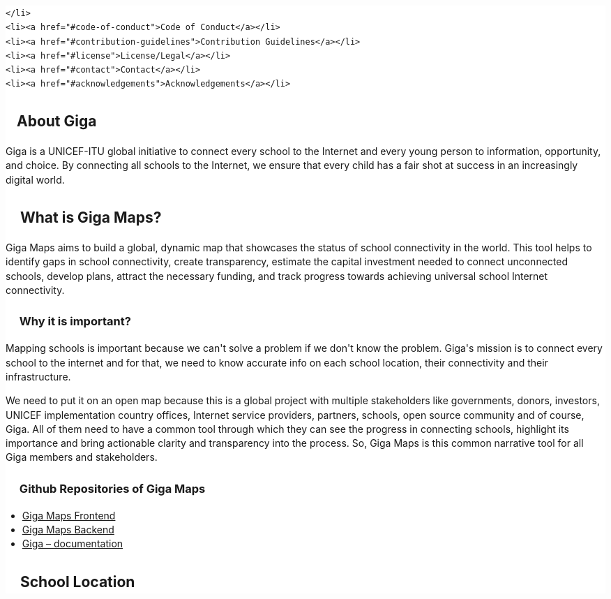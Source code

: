     </li>
    <li><a href="#code-of-conduct">Code of Conduct</a></li>
    <li><a href="#contribution-guidelines">Contribution Guidelines</a></li>
    <li><a href="#license">License/Legal</a></li>
    <li><a href="#contact">Contact</a></li>
    <li><a href="#acknowledgements">Acknowledgements</a></li>
  </ol>
</details>

<h2><a id="about-giga" class="anchor" aria-hidden="true" href="#about-giga"><svg class="octicon octicon-link" viewBox="0 0 16 16" version="1.1" width="16" height="16" aria-hidden="true"></path></svg></a>About Giga</h2>

Giga is a UNICEF-ITU global initiative to connect every school to the Internet and every young person to information, opportunity, and choice. By connecting all schools to the Internet, we ensure that every child has a fair shot at success in an increasingly digital world.

<h2><a id="about-gigamaps" class="anchor" aria-hidden="true" href="#about-gigamaps"><svg class="octicon octicon-link" viewBox="0 0 16 16" version="1.1" width="16" height="16" aria-hidden="true"></path></svg></a>
What is Giga Maps?</h2>

Giga Maps aims to build a global, dynamic map that showcases the status of school connectivity in the world. This tool helps to identify gaps in school connectivity, create transparency, estimate the capital investment needed to connect unconnected schools, develop plans, attract the necessary funding, and track progress towards achieving universal school Internet connectivity.

<h3><a id="why-it-is-important" class="anchor" aria-hidden="true" href="#why-it-is-important"><svg class="octicon octicon-link" viewBox="0 0 16 16" version="1.1" width="16" height="16" aria-hidden="true"></path></svg></a>
Why it is important? </h3>
<p></p>

Mapping schools is important because we can't solve a problem if we don't know the problem. Giga's mission is to connect every school to the internet and for that, we need to know accurate info on each school location, their connectivity and their infrastructure.

We need to put it on an open map because this is a global project with multiple stakeholders like governments, donors, investors, UNICEF implementation country offices, Internet service providers, partners, schools, open source community and of course, Giga. All of them need to have a common tool through which they can see the progress in connecting schools, highlight its importance and bring actionable clarity and transparency into the process. So, Giga Maps is this common narrative tool for all Giga members and stakeholders.


<h3><a id="giga-maps-repos" class="anchor" aria-hidden="true" href="#giga-maps-repos"><svg class="octicon octicon-link" align="center" viewBox="0 0 16 16" version="1.1" width="16" height="16" aria-hidden="true"></path></svg></a>
Github Repositories of Giga Maps </h3>

- [Giga Maps Frontend](https://github.com/unicef/giga-maps-frontend/)
- [Giga Maps Backend](https://github.com/unicef/giga-maps-backend/)
- [Giga – documentation](#)


<h2><a id="school-location" class="anchor" aria-hidden="true" href="#school-location"><svg class="octicon octicon-link" viewBox="0 0 16 16" version="1.1" width="16" height="16" aria-hidden="true"></path></svg></a>
School Location</h2>
